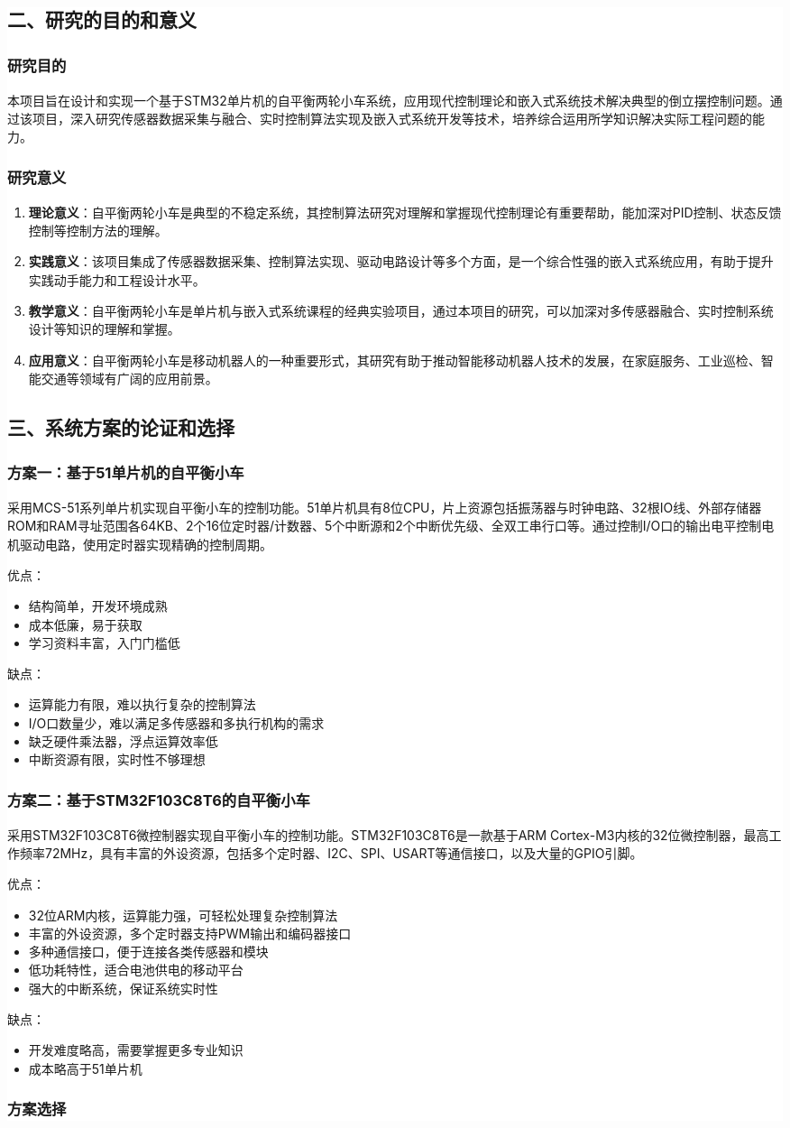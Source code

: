 ## 二、研究的目的和意义

### 研究目的

本项目旨在设计和实现一个基于STM32单片机的自平衡两轮小车系统，应用现代控制理论和嵌入式系统技术解决典型的倒立摆控制问题。通过该项目，深入研究传感器数据采集与融合、实时控制算法实现及嵌入式系统开发等技术，培养综合运用所学知识解决实际工程问题的能力。

### 研究意义

1. **理论意义**：自平衡两轮小车是典型的不稳定系统，其控制算法研究对理解和掌握现代控制理论有重要帮助，能加深对PID控制、状态反馈控制等控制方法的理解。

2. **实践意义**：该项目集成了传感器数据采集、控制算法实现、驱动电路设计等多个方面，是一个综合性强的嵌入式系统应用，有助于提升实践动手能力和工程设计水平。

3. **教学意义**：自平衡两轮小车是单片机与嵌入式系统课程的经典实验项目，通过本项目的研究，可以加深对多传感器融合、实时控制系统设计等知识的理解和掌握。

4. **应用意义**：自平衡两轮小车是移动机器人的一种重要形式，其研究有助于推动智能移动机器人技术的发展，在家庭服务、工业巡检、智能交通等领域有广阔的应用前景。

## 三、系统方案的论证和选择

### 方案一：基于51单片机的自平衡小车

采用MCS-51系列单片机实现自平衡小车的控制功能。51单片机具有8位CPU，片上资源包括振荡器与时钟电路、32根IO线、外部存储器ROM和RAM寻址范围各64KB、2个16位定时器/计数器、5个中断源和2个中断优先级、全双工串行口等。通过控制I/O口的输出电平控制电机驱动电路，使用定时器实现精确的控制周期。

优点：
- 结构简单，开发环境成熟
- 成本低廉，易于获取
- 学习资料丰富，入门门槛低

缺点：
- 运算能力有限，难以执行复杂的控制算法
- I/O口数量少，难以满足多传感器和多执行机构的需求
- 缺乏硬件乘法器，浮点运算效率低
- 中断资源有限，实时性不够理想

### 方案二：基于STM32F103C8T6的自平衡小车

采用STM32F103C8T6微控制器实现自平衡小车的控制功能。STM32F103C8T6是一款基于ARM Cortex-M3内核的32位微控制器，最高工作频率72MHz，具有丰富的外设资源，包括多个定时器、I2C、SPI、USART等通信接口，以及大量的GPIO引脚。

优点：
- 32位ARM内核，运算能力强，可轻松处理复杂控制算法
- 丰富的外设资源，多个定时器支持PWM输出和编码器接口
- 多种通信接口，便于连接各类传感器和模块
- 低功耗特性，适合电池供电的移动平台
- 强大的中断系统，保证系统实时性

缺点：
- 开发难度略高，需要掌握更多专业知识
- 成本略高于51单片机

### 方案选择
